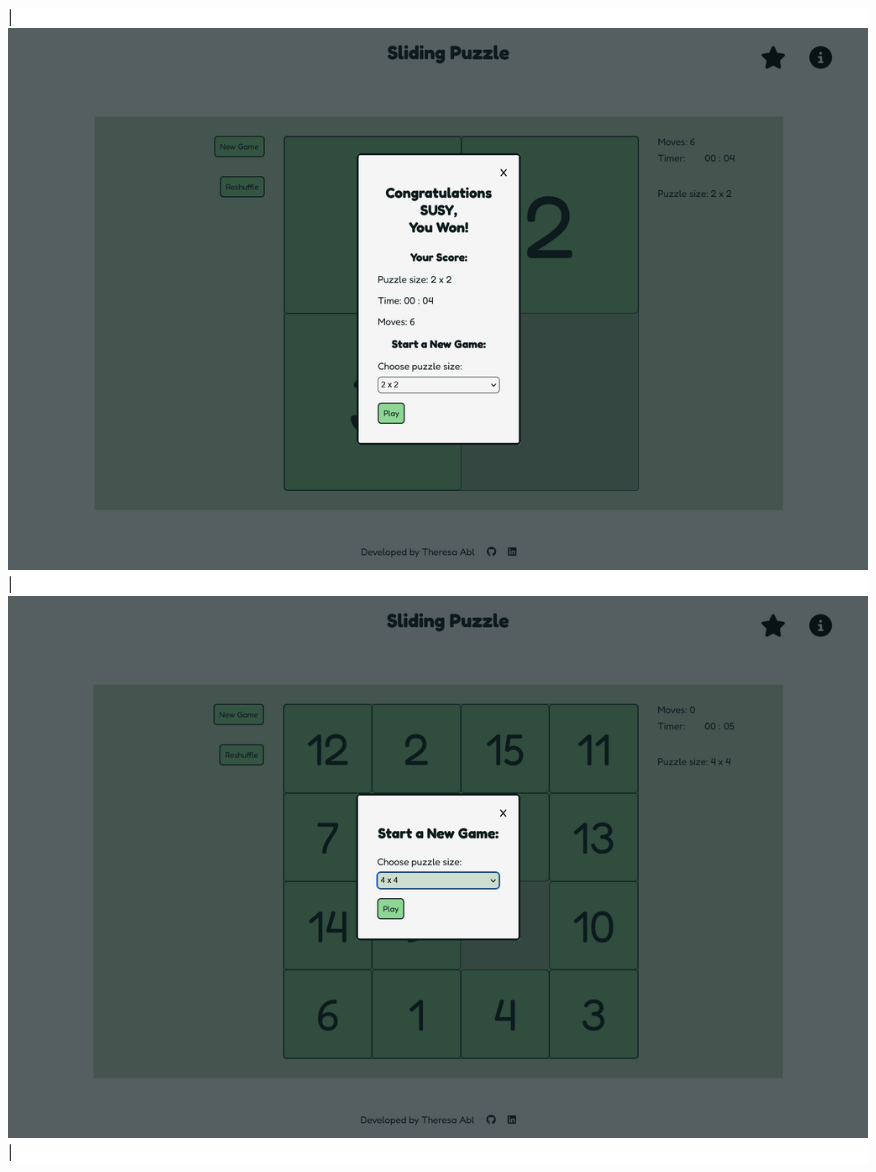 |![screenshot](documentation/browsers/browser-firefox-win-message.png) | ![screenshot](documentation/browsers/browser-firefox-new-game.png) |